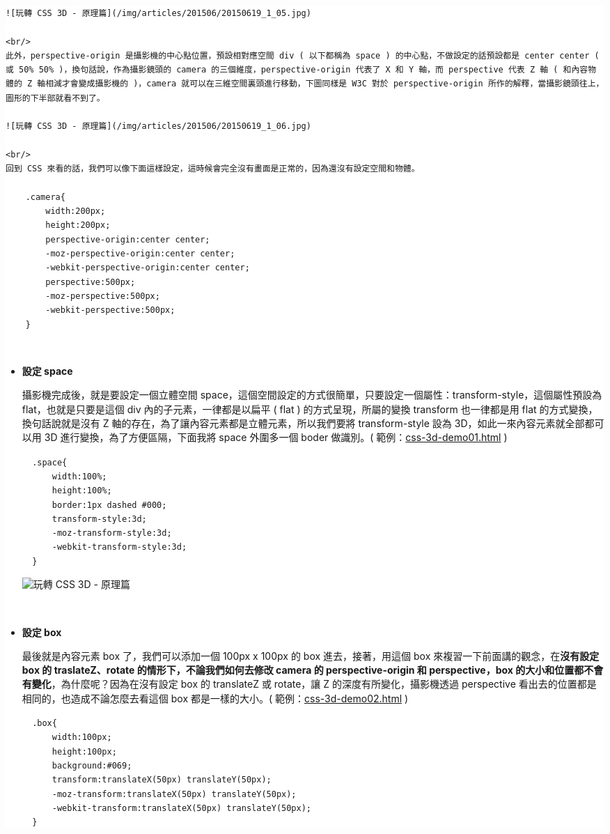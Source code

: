 	![玩轉 CSS 3D - 原理篇](/img/articles/201506/20150619_1_05.jpg)
	
	<br/>
	此外，perspective-origin 是攝影機的中心點位置，預設相對應空間 div ( 以下都稱為 space ) 的中心點，不做設定的話預設都是 center center ( 或 50% 50% )，換句話說，作為攝影鏡頭的 camera 的三個維度，perspective-origin 代表了 X 和 Y 軸，而 perspective 代表 Z 軸 ( 和內容物體的 Z 軸相減才會變成攝影機的 )，camera 就可以在三維空間裏頭進行移動，下圖同樣是 W3C 對於 perspective-origin 所作的解釋，當攝影鏡頭往上，圖形的下半部就看不到了。
	
	![玩轉 CSS 3D - 原理篇](/img/articles/201506/20150619_1_06.jpg)
	
	<br/>
	回到 CSS 來看的話，我們可以像下面這樣設定，這時候會完全沒有畫面是正常的，因為還沒有設定空間和物體。
	
		.camera{
			width:200px;
			height:200px;
			perspective-origin:center center;
			-moz-perspective-origin:center center;
			-webkit-perspective-origin:center center;
			perspective:500px;
			-moz-perspective:500px;
			-webkit-perspective:500px;
		}

<br/>

- **設定 space**

	攝影機完成後，就是要設定一個立體空間 space，這個空間設定的方式很簡單，只要設定一個屬性：transform-style，這個屬性預設為 flat，也就是只要是這個 div 內的子元素，一律都是以扁平 ( flat ) 的方式呈現，所屬的變換 transform 也一律都是用 flat 的方式變換，換句話說就是沒有 Z 軸的存在，為了讓內容元素都是立體元素，所以我們要將 transform-style 設為 3D，如此一來內容元素就全部都可以用 3D 進行變換，為了方便區隔，下面我將 space 外圍多一個 boder 做識別。( 範例：[css-3d-demo01.html](/demo/201506/css-3d-demo01.html) )
	
		.space{
			width:100%;
			height:100%;
			border:1px dashed #000;
			transform-style:3d;
			-moz-transform-style:3d;
			-webkit-transform-style:3d;
		}

	![玩轉 CSS 3D - 原理篇](/img/articles/201506/20150619_1_07.jpg)

<br/>

- **設定 box**

	最後就是內容元素 box 了，我們可以添加一個 100px x 100px 的 box 進去，接著，用這個 box 來複習一下前面講的觀念，在**沒有設定 box 的 traslateZ、rotate 的情形下，不論我們如何去修改 camera 的 perspective-origin 和 perspective，box 的大小和位置都不會有變化**，為什麼呢？因為在沒有設定 box 的 translateZ 或 rotate，讓 Z 的深度有所變化，攝影機透過 perspective 看出去的位置都是相同的，也造成不論怎麼去看這個 box 都是一樣的大小。( 範例：[css-3d-demo02.html](/demo/201506/css-3d-demo02.html) )
	
		.box{
			width:100px;
			height:100px;
			background:#069;
			transform:translateX(50px) translateY(50px);
			-moz-transform:translateX(50px) translateY(50px);
			-webkit-transform:translateX(50px) translateY(50px);
		}
	